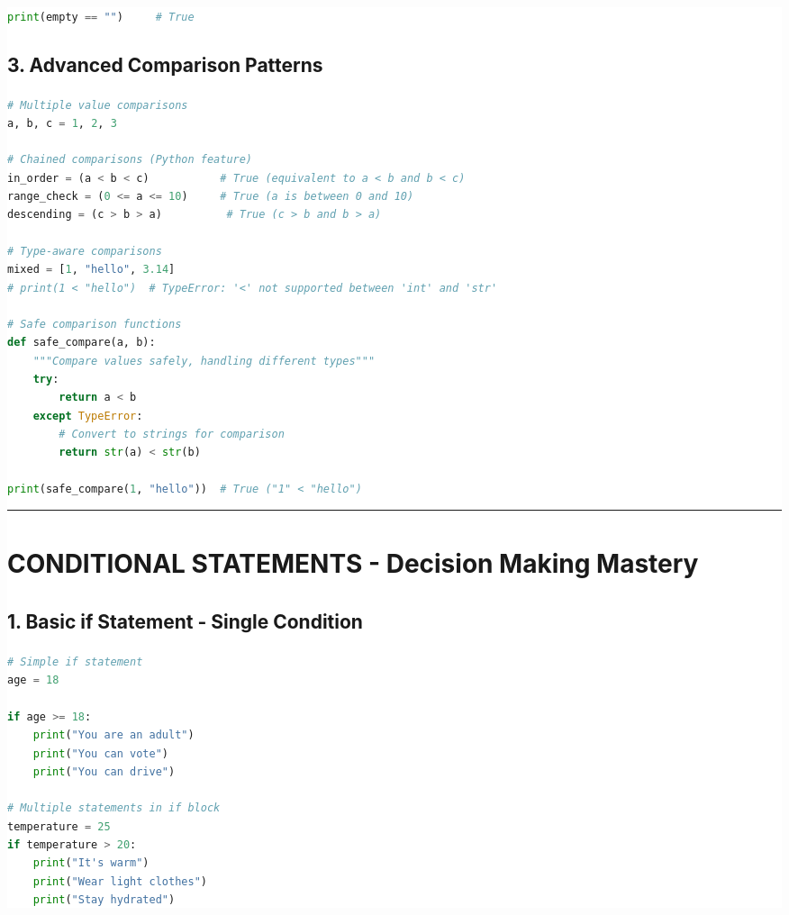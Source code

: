 ```python
print(empty == "")     # True
```

## **3. Advanced Comparison Patterns**

```python
# Multiple value comparisons
a, b, c = 1, 2, 3

# Chained comparisons (Python feature)
in_order = (a < b < c)           # True (equivalent to a < b and b < c)
range_check = (0 <= a <= 10)     # True (a is between 0 and 10)
descending = (c > b > a)          # True (c > b and b > a)

# Type-aware comparisons
mixed = [1, "hello", 3.14]
# print(1 < "hello")  # TypeError: '<' not supported between 'int' and 'str'

# Safe comparison functions
def safe_compare(a, b):
    """Compare values safely, handling different types"""
    try:
        return a < b
    except TypeError:
        # Convert to strings for comparison
        return str(a) < str(b)

print(safe_compare(1, "hello"))  # True ("1" < "hello")
```

---

# **CONDITIONAL STATEMENTS - Decision Making Mastery**

## **1. Basic if Statement - Single Condition**

```python
# Simple if statement
age = 18

if age >= 18:
    print("You are an adult")
    print("You can vote")
    print("You can drive")

# Multiple statements in if block
temperature = 25
if temperature > 20:
    print("It's warm")
    print("Wear light clothes")
    print("Stay hydrated")
```
